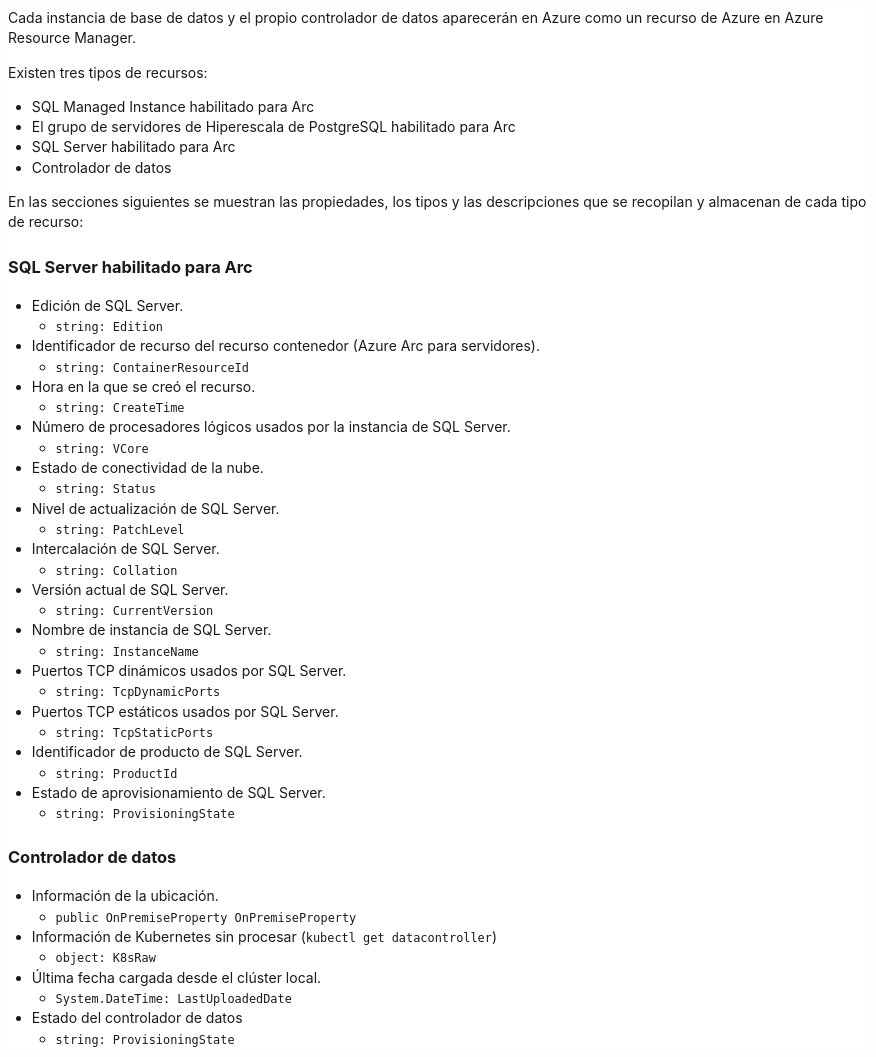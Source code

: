Cada instancia de base de datos y el propio controlador de datos aparecerán en Azure como un recurso de Azure en Azure Resource Manager. 

Existen tres tipos de recursos: 

- SQL Managed Instance habilitado para Arc 
- El grupo de servidores de Hiperescala de PostgreSQL habilitado para Arc 
- SQL Server habilitado para Arc 
- Controlador de datos 

En las secciones siguientes se muestran las propiedades, los tipos y las descripciones que se recopilan y almacenan de cada tipo de recurso: 

### <a name="arc-enabled-sql-server"></a>SQL Server habilitado para Arc 
- Edición de SQL Server. 
   - `string: Edition` 
- Identificador de recurso del recurso contenedor (Azure Arc para servidores). 
   - `string: ContainerResourceId` 
- Hora en la que se creó el recurso. 
   - `string: CreateTime` 
- Número de procesadores lógicos usados por la instancia de SQL Server.
   - `string: VCore` 
- Estado de conectividad de la nube. 
   - `string: Status` 
- Nivel de actualización de SQL Server. 
   - `string: PatchLevel` 
- Intercalación de SQL Server. 
   - `string: Collation`
- Versión actual de SQL Server.
   - `string: CurrentVersion`
- Nombre de instancia de SQL Server. 
   - `string: InstanceName`
- Puertos TCP dinámicos usados por SQL Server. 
   - `string: TcpDynamicPorts`
- Puertos TCP estáticos usados por SQL Server.
   - `string: TcpStaticPorts` 
- Identificador de producto de SQL Server.
   - `string: ProductId`
- Estado de aprovisionamiento de SQL Server.
   - `string: ProvisioningState`

### <a name="data-controller"></a>Controlador de datos 

- Información de la ubicación.
   - `public OnPremiseProperty OnPremiseProperty` 
- Información de Kubernetes sin procesar (`kubectl get datacontroller`) 
   - `object: K8sRaw` 
- Última fecha cargada desde el clúster local.
   - `System.DateTime: LastUploadedDate` 
- Estado del controlador de datos
   - `string: ProvisioningState` 
